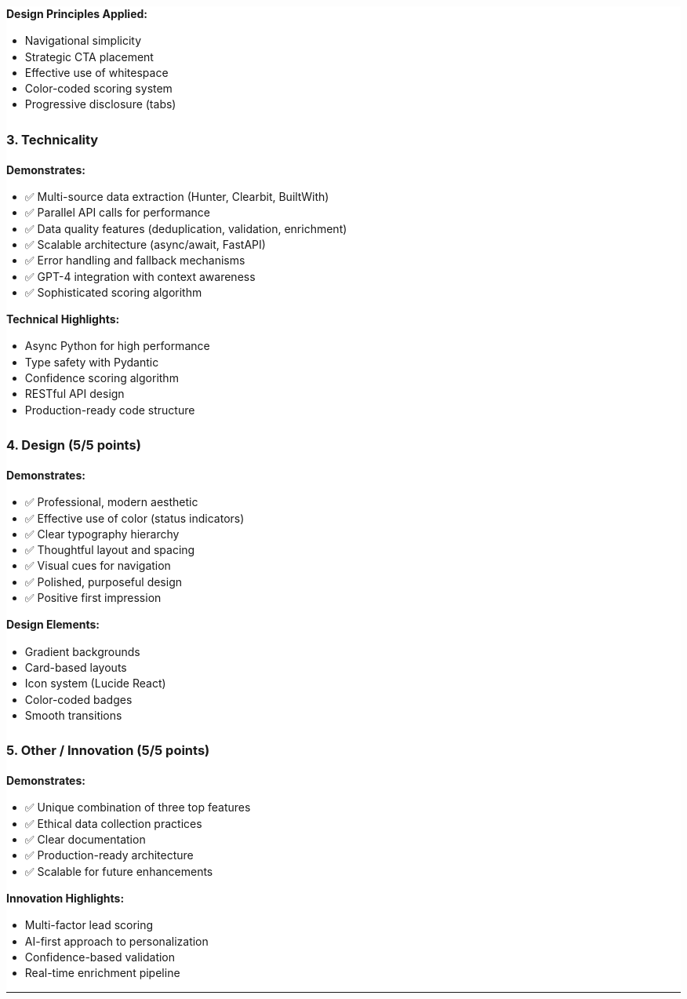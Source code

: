 **Design Principles Applied:**
- Navigational simplicity
- Strategic CTA placement
- Effective use of whitespace
- Color-coded scoring system
- Progressive disclosure (tabs)

### 3. Technicality

**Demonstrates:**
- ✅ Multi-source data extraction (Hunter, Clearbit, BuiltWith)
- ✅ Parallel API calls for performance
- ✅ Data quality features (deduplication, validation, enrichment)
- ✅ Scalable architecture (async/await, FastAPI)
- ✅ Error handling and fallback mechanisms
- ✅ GPT-4 integration with context awareness
- ✅ Sophisticated scoring algorithm

**Technical Highlights:**
- Async Python for high performance
- Type safety with Pydantic
- Confidence scoring algorithm
- RESTful API design
- Production-ready code structure

### 4. Design (5/5 points)

**Demonstrates:**
- ✅ Professional, modern aesthetic
- ✅ Effective use of color (status indicators)
- ✅ Clear typography hierarchy
- ✅ Thoughtful layout and spacing
- ✅ Visual cues for navigation
- ✅ Polished, purposeful design
- ✅ Positive first impression

**Design Elements:**
- Gradient backgrounds
- Card-based layouts
- Icon system (Lucide React)
- Color-coded badges
- Smooth transitions

### 5. Other / Innovation (5/5 points)

**Demonstrates:**
- ✅ Unique combination of three top features
- ✅ Ethical data collection practices
- ✅ Clear documentation
- ✅ Production-ready architecture
- ✅ Scalable for future enhancements

**Innovation Highlights:**
- Multi-factor lead scoring
- AI-first approach to personalization
- Confidence-based validation
- Real-time enrichment pipeline

---